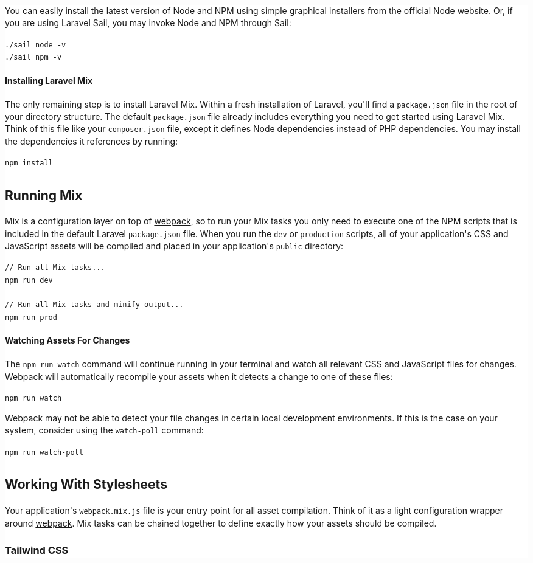 You can easily install the latest version of Node and NPM using simple graphical installers from [the official Node website](https://nodejs.org/en/download/). Or, if you are using [Laravel Sail](/docs/{{version}}/sail), you may invoke Node and NPM through Sail:

    ./sail node -v
    ./sail npm -v

<a name="installing-laravel-mix"></a>
#### Installing Laravel Mix

The only remaining step is to install Laravel Mix. Within a fresh installation of Laravel, you'll find a `package.json` file in the root of your directory structure. The default `package.json` file already includes everything you need to get started using Laravel Mix. Think of this file like your `composer.json` file, except it defines Node dependencies instead of PHP dependencies. You may install the dependencies it references by running:

    npm install

<a name="running-mix"></a>
## Running Mix

Mix is a configuration layer on top of [webpack](https://webpack.js.org), so to run your Mix tasks you only need to execute one of the NPM scripts that is included in the default Laravel `package.json` file. When you run the `dev` or `production` scripts, all of your application's CSS and JavaScript assets will be compiled and placed in your application's `public` directory:

    // Run all Mix tasks...
    npm run dev

    // Run all Mix tasks and minify output...
    npm run prod

<a name="watching-assets-for-changes"></a>
#### Watching Assets For Changes

The `npm run watch` command will continue running in your terminal and watch all relevant CSS and JavaScript files for changes. Webpack will automatically recompile your assets when it detects a change to one of these files:

    npm run watch

Webpack may not be able to detect your file changes in certain local development environments. If this is the case on your system, consider using the `watch-poll` command:

    npm run watch-poll

<a name="working-with-stylesheets"></a>
## Working With Stylesheets

Your application's `webpack.mix.js` file is your entry point for all asset compilation. Think of it as a light configuration wrapper around [webpack](https://webpack.js.org). Mix tasks can be chained together to define exactly how your assets should be compiled.

<a name="tailwindcss"></a>
### Tailwind CSS
